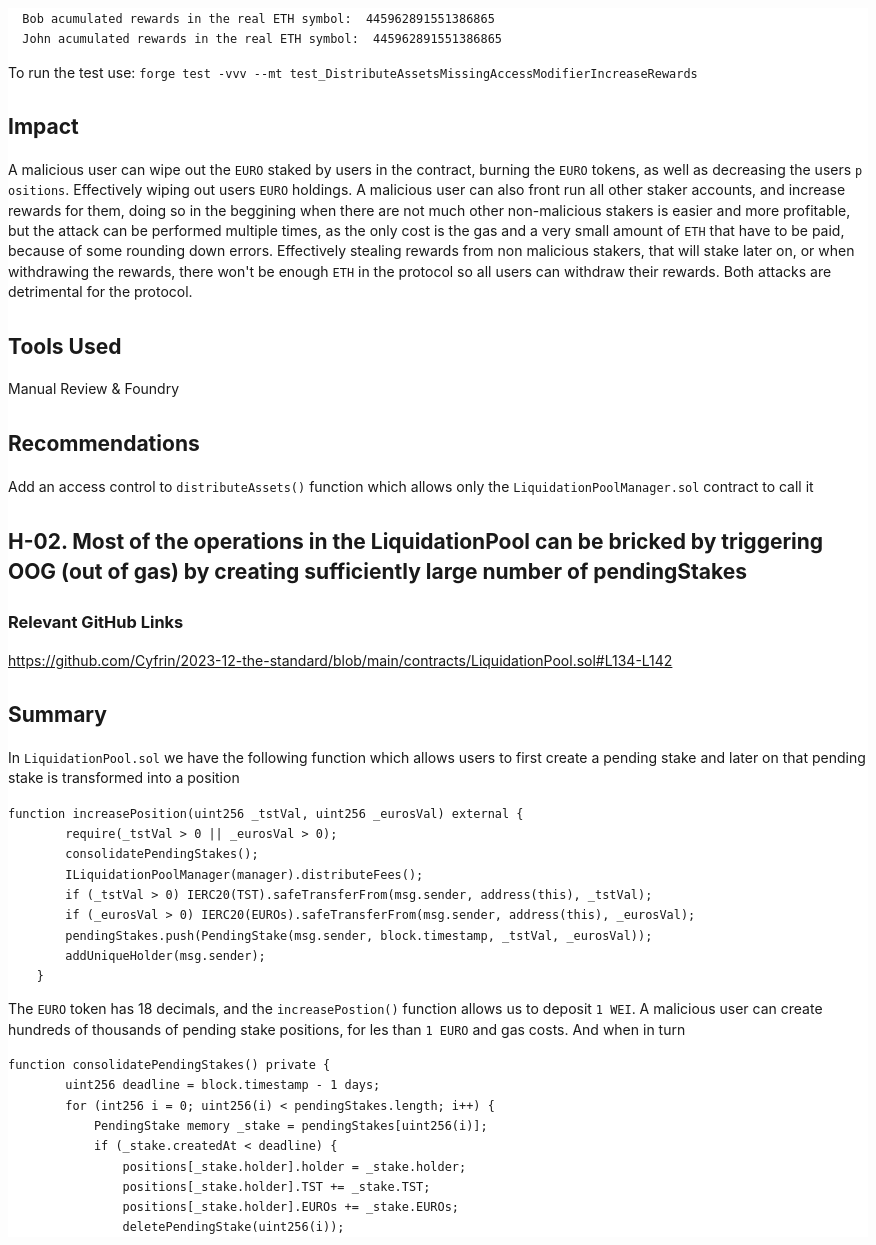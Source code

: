 ```solidity
  Bob acumulated rewards in the real ETH symbol:  445962891551386865
  John acumulated rewards in the real ETH symbol:  445962891551386865
```

To run the test use: ``forge test -vvv --mt test_DistributeAssetsMissingAccessModifierIncreaseRewards``

## Impact
A malicious user can wipe out the ``EURO`` staked by users in the contract, burning the ``EURO`` tokens, as well as decreasing the users ``positions``.  Effectively wiping out users  ``EURO`` holdings. A malicious user can also front run all other staker accounts, and increase rewards for them, doing so in the beggining when there are not much other non-malicious stakers is easier and more profitable, but the attack can be performed multiple times, as the only cost is the gas and a very small amount of ``ETH`` that have to be paid, because of some rounding down errors. Effectively stealing rewards from non malicious stakers, that will stake later on, or when withdrawing the rewards, there won't be enough ``ETH`` in the protocol so all users can withdraw their rewards. Both attacks are detrimental for the protocol.

## Tools Used
Manual Review & Foundry

## Recommendations
Add an access control to ``distributeAssets()`` function which allows only the ``LiquidationPoolManager.sol`` contract to call it

## <a id='H-02'></a>H-02. Most of the operations in the LiquidationPool can be bricked by triggering OOG (out of gas) by creating sufficiently large number of pendingStakes            

### Relevant GitHub Links
	
https://github.com/Cyfrin/2023-12-the-standard/blob/main/contracts/LiquidationPool.sol#L134-L142

## Summary
In ``LiquidationPool.sol`` we have the following function which allows users to first create a pending stake and later on that pending stake is transformed into a position 
```solidity
function increasePosition(uint256 _tstVal, uint256 _eurosVal) external {
        require(_tstVal > 0 || _eurosVal > 0);
        consolidatePendingStakes();
        ILiquidationPoolManager(manager).distributeFees();
        if (_tstVal > 0) IERC20(TST).safeTransferFrom(msg.sender, address(this), _tstVal);
        if (_eurosVal > 0) IERC20(EUROs).safeTransferFrom(msg.sender, address(this), _eurosVal);
        pendingStakes.push(PendingStake(msg.sender, block.timestamp, _tstVal, _eurosVal));
        addUniqueHolder(msg.sender);
    }
```
The ``EURO`` token has 18 decimals, and the ``increasePostion()`` function allows us to deposit ``1 WEI``. A malicious user can create hundreds of thousands of  pending stake positions, for les than ``1 EURO`` and gas costs. And when in turn 
```solidity
function consolidatePendingStakes() private {
        uint256 deadline = block.timestamp - 1 days;
        for (int256 i = 0; uint256(i) < pendingStakes.length; i++) {
            PendingStake memory _stake = pendingStakes[uint256(i)];
            if (_stake.createdAt < deadline) {
                positions[_stake.holder].holder = _stake.holder;
                positions[_stake.holder].TST += _stake.TST;
                positions[_stake.holder].EUROs += _stake.EUROs;
                deletePendingStake(uint256(i));
```
